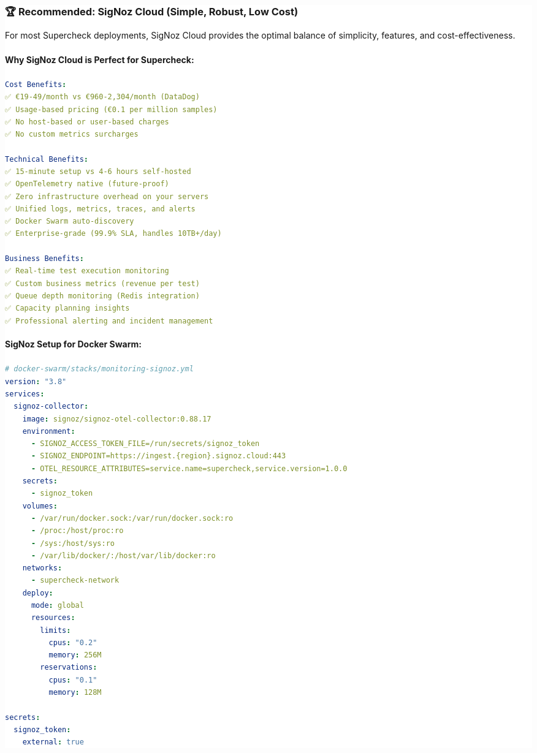 ### **🏆 Recommended: SigNoz Cloud (Simple, Robust, Low Cost)**

For most Supercheck deployments, SigNoz Cloud provides the optimal balance of simplicity, features, and cost-effectiveness.

#### **Why SigNoz Cloud is Perfect for Supercheck:**

```yaml
Cost Benefits:
✅ €19-49/month vs €960-2,304/month (DataDog)
✅ Usage-based pricing (€0.1 per million samples)
✅ No host-based or user-based charges
✅ No custom metrics surcharges

Technical Benefits:
✅ 15-minute setup vs 4-6 hours self-hosted
✅ OpenTelemetry native (future-proof)
✅ Zero infrastructure overhead on your servers
✅ Unified logs, metrics, traces, and alerts
✅ Docker Swarm auto-discovery
✅ Enterprise-grade (99.9% SLA, handles 10TB+/day)

Business Benefits:
✅ Real-time test execution monitoring
✅ Custom business metrics (revenue per test)
✅ Queue depth monitoring (Redis integration)
✅ Capacity planning insights
✅ Professional alerting and incident management
```

#### **SigNoz Setup for Docker Swarm:**

```yaml
# docker-swarm/stacks/monitoring-signoz.yml
version: "3.8"
services:
  signoz-collector:
    image: signoz/signoz-otel-collector:0.88.17
    environment:
      - SIGNOZ_ACCESS_TOKEN_FILE=/run/secrets/signoz_token
      - SIGNOZ_ENDPOINT=https://ingest.{region}.signoz.cloud:443
      - OTEL_RESOURCE_ATTRIBUTES=service.name=supercheck,service.version=1.0.0
    secrets:
      - signoz_token
    volumes:
      - /var/run/docker.sock:/var/run/docker.sock:ro
      - /proc:/host/proc:ro
      - /sys:/host/sys:ro
      - /var/lib/docker/:/host/var/lib/docker:ro
    networks:
      - supercheck-network
    deploy:
      mode: global
      resources:
        limits:
          cpus: "0.2"
          memory: 256M
        reservations:
          cpus: "0.1"
          memory: 128M

secrets:
  signoz_token:
    external: true
```